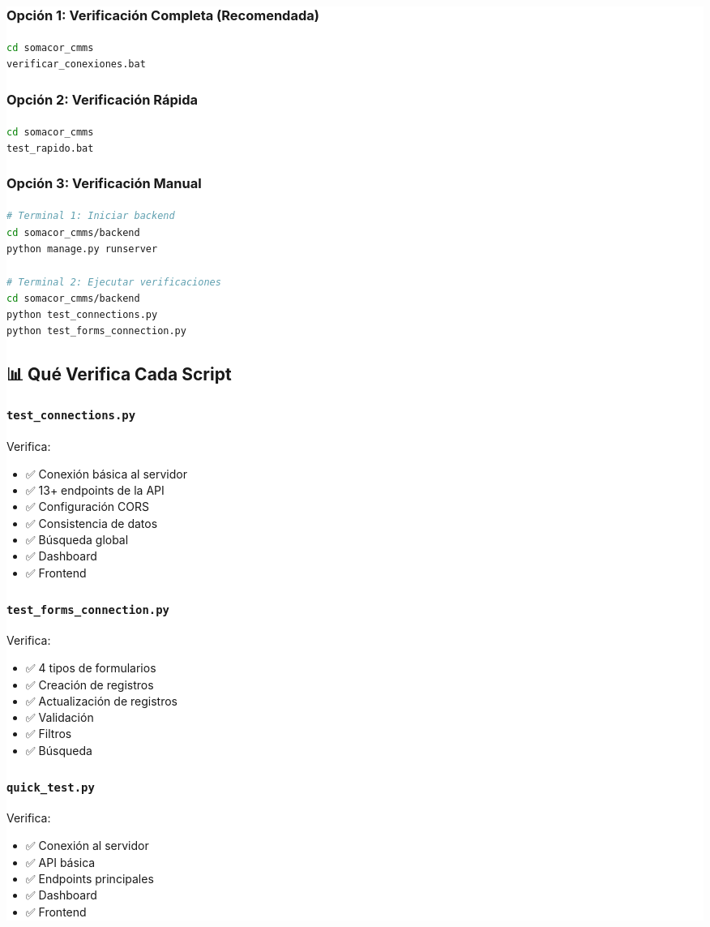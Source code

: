 ### Opción 1: Verificación Completa (Recomendada)

```bash
cd somacor_cmms
verificar_conexiones.bat
```

### Opción 2: Verificación Rápida

```bash
cd somacor_cmms
test_rapido.bat
```

### Opción 3: Verificación Manual

```bash
# Terminal 1: Iniciar backend
cd somacor_cmms/backend
python manage.py runserver

# Terminal 2: Ejecutar verificaciones
cd somacor_cmms/backend
python test_connections.py
python test_forms_connection.py
```

## 📊 Qué Verifica Cada Script

### `test_connections.py`
Verifica:
- ✅ Conexión básica al servidor
- ✅ 13+ endpoints de la API
- ✅ Configuración CORS
- ✅ Consistencia de datos
- ✅ Búsqueda global
- ✅ Dashboard
- ✅ Frontend

### `test_forms_connection.py`
Verifica:
- ✅ 4 tipos de formularios
- ✅ Creación de registros
- ✅ Actualización de registros
- ✅ Validación
- ✅ Filtros
- ✅ Búsqueda

### `quick_test.py`
Verifica:
- ✅ Conexión al servidor
- ✅ API básica
- ✅ Endpoints principales
- ✅ Dashboard
- ✅ Frontend
